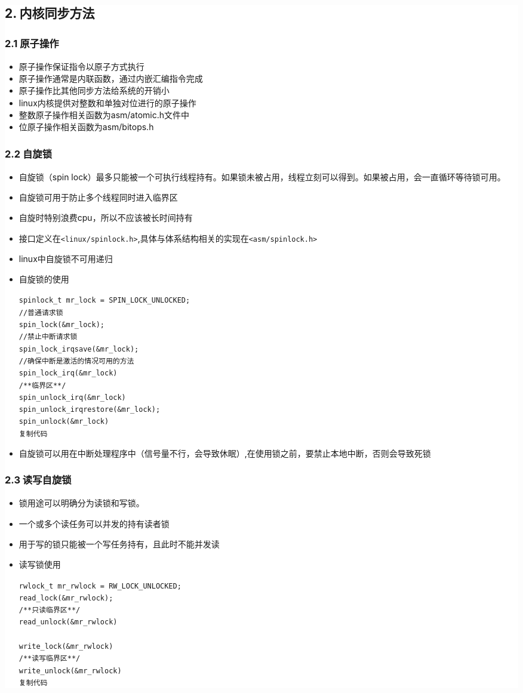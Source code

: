 ## 2. 内核同步方法

### 2.1 原子操作

- 原子操作保证指令以原子方式执行
- 原子操作通常是内联函数，通过内嵌汇编指令完成
- 原子操作比其他同步方法给系统的开销小
- linux内核提供对整数和单独对位进行的原子操作
- 整数原子操作相关函数为asm/atomic.h文件中
- 位原子操作相关函数为asm/bitops.h

### 2.2 自旋锁

- 自旋锁（spin lock）最多只能被一个可执行线程持有。如果锁未被占用，线程立刻可以得到。如果被占用，会一直循环等待锁可用。

- 自旋锁可用于防止多个线程同时进入临界区

- 自旋时特别浪费cpu，所以不应该被长时间持有

- 接口定义在`<linux/spinlock.h>`,具体与体系结构相关的实现在`<asm/spinlock.h>`

- linux中自旋锁不可用递归

- 自旋锁的使用

  ```
  spinlock_t mr_lock = SPIN_LOCK_UNLOCKED;
  //普通请求锁
  spin_lock(&mr_lock);
  //禁止中断请求锁
  spin_lock_irqsave(&mr_lock);
  //确保中断是激活的情况可用的方法
  spin_lock_irq(&mr_lock)
  /**临界区**/
  spin_unlock_irq(&mr_lock)
  spin_unlock_irqrestore(&mr_lock);
  spin_unlock(&mr_lock)
  复制代码
  ```

- 自旋锁可以用在中断处理程序中（信号量不行，会导致休眠）,在使用锁之前，要禁止本地中断，否则会导致死锁

### 2.3 读写自旋锁

- 锁用途可以明确分为读锁和写锁。

- 一个或多个读任务可以并发的持有读者锁

- 用于写的锁只能被一个写任务持有，且此时不能并发读

- 读写锁使用

  ```
  rwlock_t mr_rwlock = RW_LOCK_UNLOCKED;
  read_lock(&mr_rwlock);
  /**只读临界区**/
  read_unlock(&mr_rwlock)

  write_lock(&mr_rwlock)
  /**读写临界区**/
  write_unlock(&mr_rwlock)
  复制代码
  ```
